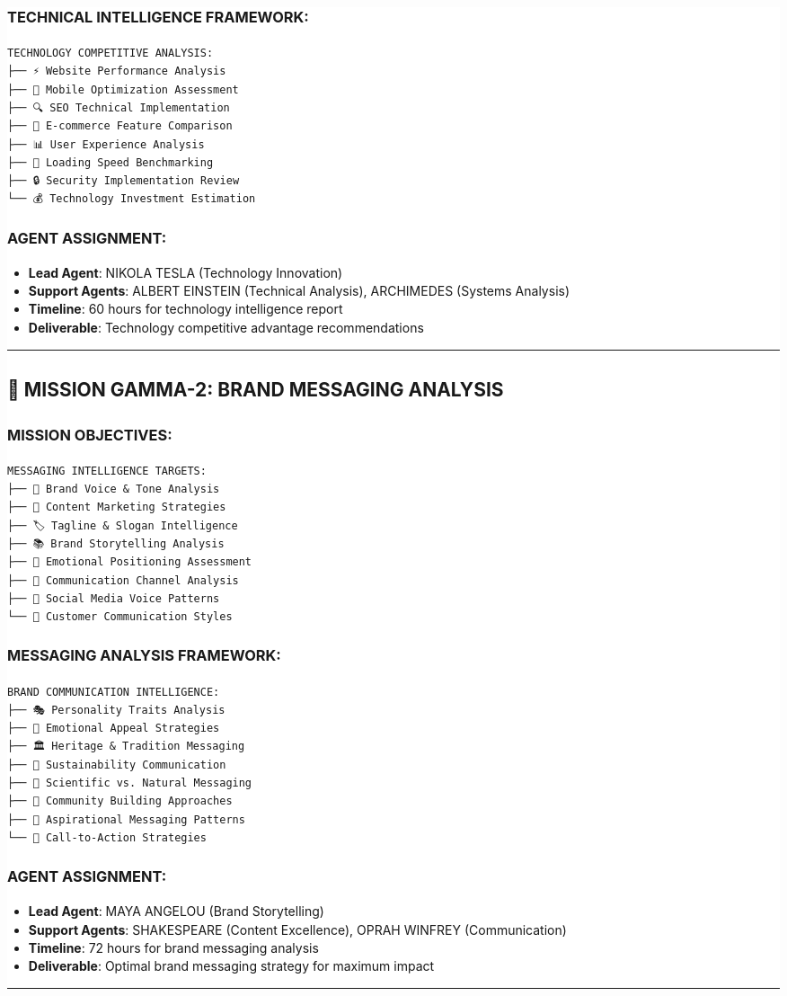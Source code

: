 ### **TECHNICAL INTELLIGENCE FRAMEWORK:**
```
TECHNOLOGY COMPETITIVE ANALYSIS:
├── ⚡ Website Performance Analysis
├── 📱 Mobile Optimization Assessment
├── 🔍 SEO Technical Implementation
├── 🛒 E-commerce Feature Comparison
├── 📊 User Experience Analysis
├── 🚀 Loading Speed Benchmarking
├── 🔒 Security Implementation Review
└── 💰 Technology Investment Estimation
```

### **AGENT ASSIGNMENT:**
- **Lead Agent**: NIKOLA TESLA (Technology Innovation)
- **Support Agents**: ALBERT EINSTEIN (Technical Analysis), ARCHIMEDES (Systems Analysis)
- **Timeline**: 60 hours for technology intelligence report
- **Deliverable**: Technology competitive advantage recommendations

---

## 🌟 **MISSION GAMMA-2: BRAND MESSAGING ANALYSIS**

### **MISSION OBJECTIVES:**
```
MESSAGING INTELLIGENCE TARGETS:
├── 🎨 Brand Voice & Tone Analysis
├── 📝 Content Marketing Strategies
├── 🏷️ Tagline & Slogan Intelligence
├── 📚 Brand Storytelling Analysis
├── 🌟 Emotional Positioning Assessment
├── 🎯 Communication Channel Analysis
├── 📱 Social Media Voice Patterns
└── 💬 Customer Communication Styles
```

### **MESSAGING ANALYSIS FRAMEWORK:**
```
BRAND COMMUNICATION INTELLIGENCE:
├── 🎭 Personality Traits Analysis
├── 💭 Emotional Appeal Strategies
├── 🏛️ Heritage & Tradition Messaging
├── 🌱 Sustainability Communication
├── 🔬 Scientific vs. Natural Messaging
├── 👥 Community Building Approaches
├── 🌟 Aspirational Messaging Patterns
└── 🎯 Call-to-Action Strategies
```

### **AGENT ASSIGNMENT:**
- **Lead Agent**: MAYA ANGELOU (Brand Storytelling)
- **Support Agents**: SHAKESPEARE (Content Excellence), OPRAH WINFREY (Communication)
- **Timeline**: 72 hours for brand messaging analysis
- **Deliverable**: Optimal brand messaging strategy for maximum impact

---